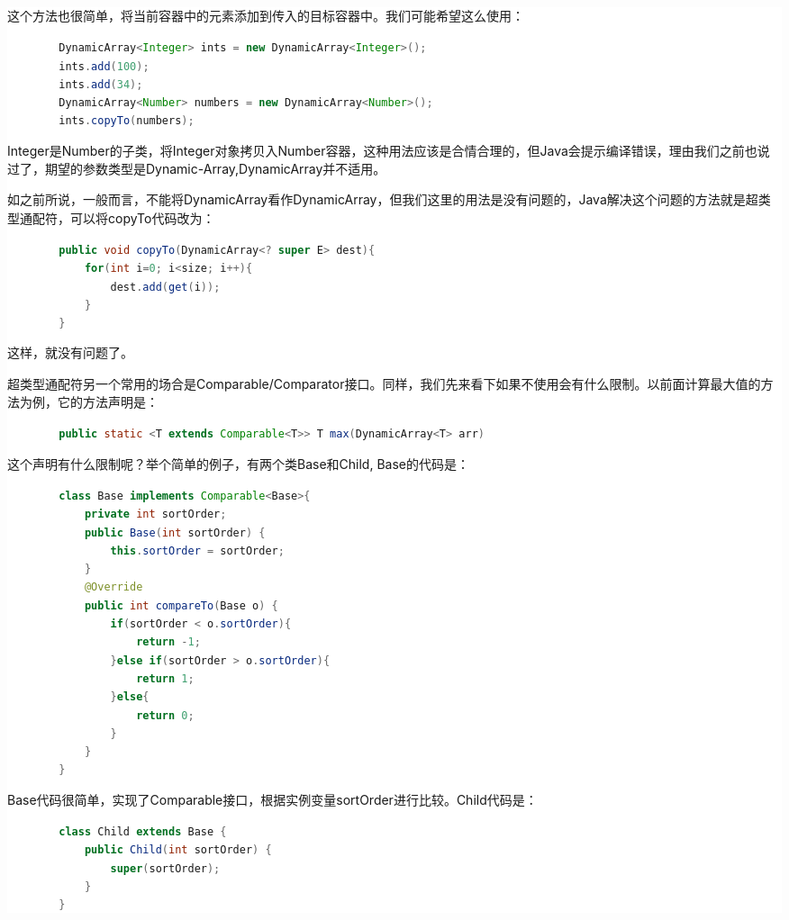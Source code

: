这个方法也很简单，将当前容器中的元素添加到传入的目标容器中。我们可能希望这么使用：

```java
        DynamicArray<Integer> ints = new DynamicArray<Integer>();
        ints.add(100);
        ints.add(34);
        DynamicArray<Number> numbers = new DynamicArray<Number>();
        ints.copyTo(numbers);
```

Integer是Number的子类，将Integer对象拷贝入Number容器，这种用法应该是合情合理的，但Java会提示编译错误，理由我们之前也说过了，期望的参数类型是Dynamic-Array<Integer>,DynamicArray<Number>并不适用。

如之前所说，一般而言，不能将DynamicArray<Integer>看作DynamicArray<Number>，但我们这里的用法是没有问题的，Java解决这个问题的方法就是超类型通配符，可以将copyTo代码改为：

```java
        public void copyTo(DynamicArray<? super E> dest){
            for(int i=0; i<size; i++){
                dest.add(get(i));
            }
        }
```

这样，就没有问题了。

超类型通配符另一个常用的场合是Comparable/Comparator接口。同样，我们先来看下如果不使用会有什么限制。以前面计算最大值的方法为例，它的方法声明是：

```java
        public static <T extends Comparable<T>> T max(DynamicArray<T> arr)
```

这个声明有什么限制呢？举个简单的例子，有两个类Base和Child, Base的代码是：

```java
        class Base implements Comparable<Base>{
            private int sortOrder;
            public Base(int sortOrder) {
                this.sortOrder = sortOrder;
            }
            @Override
            public int compareTo(Base o) {
                if(sortOrder < o.sortOrder){
                    return -1;
                }else if(sortOrder > o.sortOrder){
                    return 1;
                }else{
                    return 0;
                }
            }
        }
```

Base代码很简单，实现了Comparable接口，根据实例变量sortOrder进行比较。Child代码是：

```java
        class Child extends Base {
            public Child(int sortOrder) {
                super(sortOrder);
            }
        }
```
